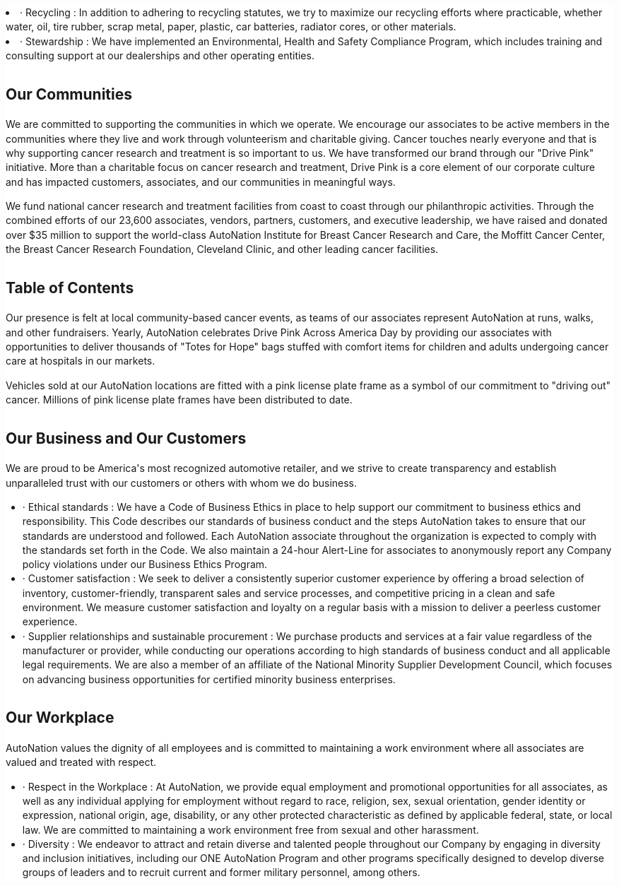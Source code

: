 <li>· Recycling : In addition to adhering to recycling statutes, we try to maximize our recycling efforts where practicable, whether water, oil, tire rubber, scrap metal, paper, plastic, car batteries, radiator cores, or other materials.</li>
<li>· Stewardship : We have implemented an Environmental, Health and Safety Compliance Program, which includes training and consulting support at our dealerships and other operating entities.</li>
</ul>
<h2>Our Communities</h2>
<p>We are committed to supporting the communities in which we operate. We encourage our associates to be active members in the communities where they live and work through volunteerism and charitable giving. Cancer touches nearly everyone and that is why supporting cancer research and treatment is so important to us. We have transformed our brand through our "Drive Pink" initiative. More than a charitable focus on cancer research and treatment, Drive Pink is a core element of our corporate culture and has impacted customers, associates, and our communities in meaningful ways.</p>
<p>We fund national cancer research and treatment facilities from coast to coast through our philanthropic activities. Through the combined efforts of our 23,600 associates, vendors, partners, customers, and executive leadership, we have raised and donated over $35 million to support the world-class AutoNation Institute for Breast Cancer Research and Care, the Moffitt Cancer Center, the Breast Cancer Research Foundation, Cleveland Clinic, and other leading cancer facilities.</p>
<h2>Table of Contents</h2>
<p>Our presence is felt at local community-based cancer events, as teams of our associates represent AutoNation at runs, walks, and other fundraisers. Yearly, AutoNation celebrates Drive Pink Across America Day by providing our associates with opportunities to deliver thousands of "Totes for Hope" bags stuffed with comfort items for children and adults undergoing cancer care at hospitals in our markets.</p>
<p>Vehicles sold at our AutoNation locations are fitted with a pink license plate frame as a symbol of our commitment to "driving out" cancer. Millions of pink license plate frames have been distributed to date.</p>
<h2>Our Business and Our Customers</h2>
<p>We are proud to be America's most recognized automotive retailer, and we strive to create transparency and establish unparalleled trust with our customers or others with whom we do business.</p>
<ul>
<li>· Ethical standards : We have a Code of Business Ethics in place to help support our commitment to business ethics and responsibility. This Code describes our standards of business conduct and the steps AutoNation takes to ensure that our standards are understood and followed. Each AutoNation associate throughout the organization is expected to comply with the standards set forth in the Code. We also maintain a 24-hour Alert-Line for associates to anonymously report any Company policy violations under our Business Ethics Program.</li>
<li>· Customer satisfaction : We seek to deliver a consistently superior customer experience by offering a broad selection of inventory, customer-friendly, transparent sales and service processes, and competitive pricing in a clean and safe environment. We measure customer satisfaction and loyalty on a regular basis with a mission to deliver a peerless customer experience.</li>
<li>· Supplier relationships and sustainable procurement : We purchase products and services at a fair value regardless of the manufacturer or provider, while conducting our operations according to high standards of business conduct and all applicable legal requirements. We are also a member of an affiliate of the National Minority Supplier Development Council, which focuses on advancing business opportunities for certified minority business enterprises.</li>
</ul>
<h2>Our Workplace</h2>
<p>AutoNation values the dignity of all employees and is committed to maintaining a work environment where all associates are valued and treated with respect.</p>
<ul>
<li>· Respect in the Workplace : At AutoNation, we provide equal employment and promotional opportunities for all associates, as well as any individual applying for employment without regard to race, religion, sex, sexual orientation, gender identity or expression, national origin, age, disability, or any other protected characteristic as defined by applicable federal, state, or local law. We are committed to maintaining a work environment free from sexual and other harassment.</li>
<li>· Diversity : We endeavor to attract and retain diverse and talented people throughout our Company by engaging in diversity and inclusion initiatives, including our ONE AutoNation Program and other programs specifically designed to develop diverse groups of leaders and to recruit current and former military personnel, among others.</li>